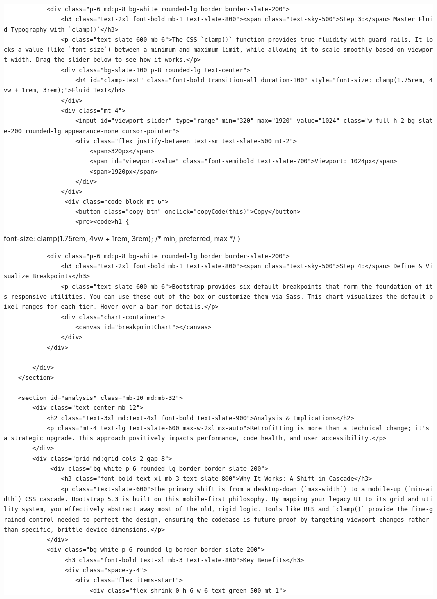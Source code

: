                 <div class="p-6 md:p-8 bg-white rounded-lg border border-slate-200">
                    <h3 class="text-2xl font-bold mb-1 text-slate-800"><span class="text-sky-500">Step 3:</span> Master Fluid Typography with `clamp()`</h3>
                    <p class="text-slate-600 mb-6">The CSS `clamp()` function provides true fluidity with guard rails. It locks a value (like `font-size`) between a minimum and maximum limit, while allowing it to scale smoothly based on viewport width. Drag the slider below to see how it works.</p>
                    <div class="bg-slate-100 p-8 rounded-lg text-center">
                        <h4 id="clamp-text" class="font-bold transition-all duration-100" style="font-size: clamp(1.75rem, 4vw + 1rem, 3rem);">Fluid Text</h4>
                    </div>
                    <div class="mt-4">
                        <input id="viewport-slider" type="range" min="320" max="1920" value="1024" class="w-full h-2 bg-slate-200 rounded-lg appearance-none cursor-pointer">
                        <div class="flex justify-between text-sm text-slate-500 mt-2">
                            <span>320px</span>
                            <span id="viewport-value" class="font-semibold text-slate-700">Viewport: 1024px</span>
                            <span>1920px</span>
                        </div>
                    </div>
                     <div class="code-block mt-6">
                        <button class="copy-btn" onclick="copyCode(this)">Copy</button>
                        <pre><code>h1 {
  font-size: clamp(1.75rem, 4vw + 1rem, 3rem);
  /* min, preferred, max */
}</code></pre>
                    </div>
                </div>

                <div class="p-6 md:p-8 bg-white rounded-lg border border-slate-200">
                    <h3 class="text-2xl font-bold mb-1 text-slate-800"><span class="text-sky-500">Step 4:</span> Define & Visualize Breakpoints</h3>
                    <p class="text-slate-600 mb-6">Bootstrap provides six default breakpoints that form the foundation of its responsive utilities. You can use these out-of-the-box or customize them via Sass. This chart visualizes the default pixel ranges for each tier. Hover over a bar for details.</p>
                    <div class="chart-container">
                        <canvas id="breakpointChart"></canvas>
                    </div>
                </div>

            </div>
        </section>

        <section id="analysis" class="mb-20 md:mb-32">
            <div class="text-center mb-12">
                <h2 class="text-3xl md:text-4xl font-bold text-slate-900">Analysis & Implications</h2>
                <p class="mt-4 text-lg text-slate-600 max-w-2xl mx-auto">Retrofitting is more than a technical change; it's a strategic upgrade. This approach positively impacts performance, code health, and user accessibility.</p>
            </div>
            <div class="grid md:grid-cols-2 gap-8">
                 <div class="bg-white p-6 rounded-lg border border-slate-200">
                    <h3 class="font-bold text-xl mb-3 text-slate-800">Why It Works: A Shift in Cascade</h3>
                    <p class="text-slate-600">The primary shift is from a desktop-down (`max-width`) to a mobile-up (`min-width`) CSS cascade. Bootstrap 5.3 is built on this mobile-first philosophy. By mapping your legacy UI to its grid and utility system, you effectively abstract away most of the old, rigid logic. Tools like RFS and `clamp()` provide the fine-grained control needed to perfect the design, ensuring the codebase is future-proof by targeting viewport changes rather than specific, brittle device dimensions.</p>
                </div>
                <div class="bg-white p-6 rounded-lg border border-slate-200">
                     <h3 class="font-bold text-xl mb-3 text-slate-800">Key Benefits</h3>
                     <div class="space-y-4">
                        <div class="flex items-start">
                            <div class="flex-shrink-0 h-6 w-6 text-green-500 mt-1">